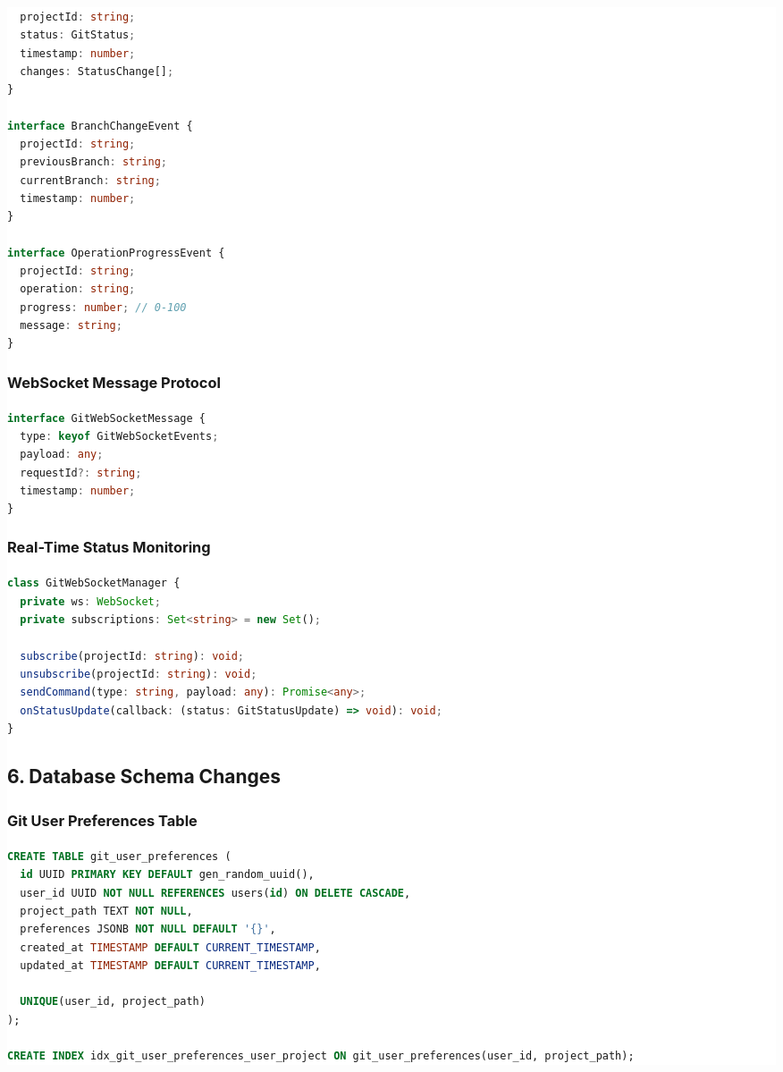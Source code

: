 ```typescript
  projectId: string;
  status: GitStatus;
  timestamp: number;
  changes: StatusChange[];
}

interface BranchChangeEvent {
  projectId: string;
  previousBranch: string;
  currentBranch: string;
  timestamp: number;
}

interface OperationProgressEvent {
  projectId: string;
  operation: string;
  progress: number; // 0-100
  message: string;
}
```

### WebSocket Message Protocol

```typescript
interface GitWebSocketMessage {
  type: keyof GitWebSocketEvents;
  payload: any;
  requestId?: string;
  timestamp: number;
}
```

### Real-Time Status Monitoring

```typescript
class GitWebSocketManager {
  private ws: WebSocket;
  private subscriptions: Set<string> = new Set();

  subscribe(projectId: string): void;
  unsubscribe(projectId: string): void;
  sendCommand(type: string, payload: any): Promise<any>;
  onStatusUpdate(callback: (status: GitStatusUpdate) => void): void;
}
```

## 6. Database Schema Changes

### Git User Preferences Table

```sql
CREATE TABLE git_user_preferences (
  id UUID PRIMARY KEY DEFAULT gen_random_uuid(),
  user_id UUID NOT NULL REFERENCES users(id) ON DELETE CASCADE,
  project_path TEXT NOT NULL,
  preferences JSONB NOT NULL DEFAULT '{}',
  created_at TIMESTAMP DEFAULT CURRENT_TIMESTAMP,
  updated_at TIMESTAMP DEFAULT CURRENT_TIMESTAMP,

  UNIQUE(user_id, project_path)
);

CREATE INDEX idx_git_user_preferences_user_project ON git_user_preferences(user_id, project_path);
```
